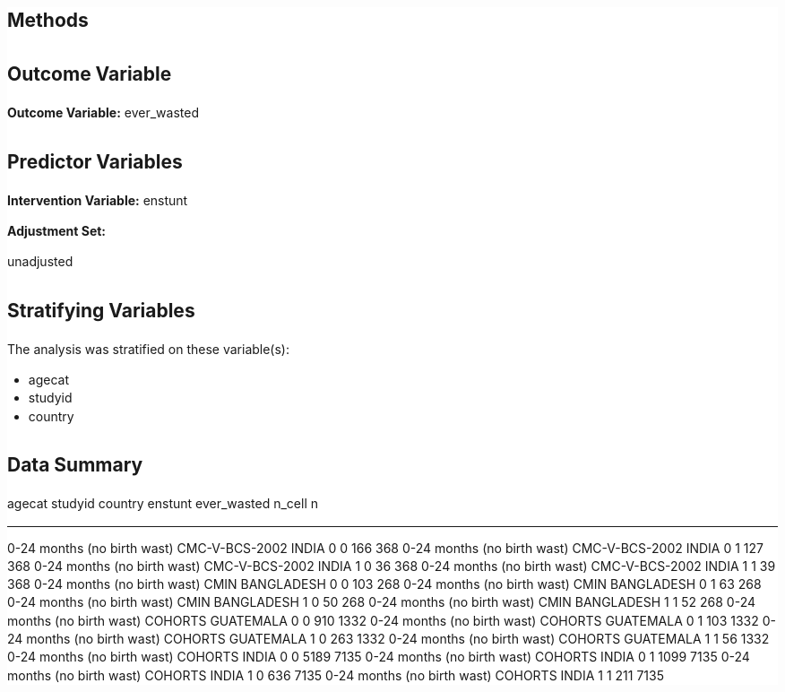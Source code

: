 





## Methods
## Outcome Variable

**Outcome Variable:** ever_wasted

## Predictor Variables

**Intervention Variable:** enstunt

**Adjustment Set:**

unadjusted

## Stratifying Variables

The analysis was stratified on these variable(s):

* agecat
* studyid
* country

## Data Summary

agecat                        studyid          country                        enstunt    ever_wasted   n_cell       n
----------------------------  ---------------  -----------------------------  --------  ------------  -------  ------
0-24 months (no birth wast)   CMC-V-BCS-2002   INDIA                          0                    0      166     368
0-24 months (no birth wast)   CMC-V-BCS-2002   INDIA                          0                    1      127     368
0-24 months (no birth wast)   CMC-V-BCS-2002   INDIA                          1                    0       36     368
0-24 months (no birth wast)   CMC-V-BCS-2002   INDIA                          1                    1       39     368
0-24 months (no birth wast)   CMIN             BANGLADESH                     0                    0      103     268
0-24 months (no birth wast)   CMIN             BANGLADESH                     0                    1       63     268
0-24 months (no birth wast)   CMIN             BANGLADESH                     1                    0       50     268
0-24 months (no birth wast)   CMIN             BANGLADESH                     1                    1       52     268
0-24 months (no birth wast)   COHORTS          GUATEMALA                      0                    0      910    1332
0-24 months (no birth wast)   COHORTS          GUATEMALA                      0                    1      103    1332
0-24 months (no birth wast)   COHORTS          GUATEMALA                      1                    0      263    1332
0-24 months (no birth wast)   COHORTS          GUATEMALA                      1                    1       56    1332
0-24 months (no birth wast)   COHORTS          INDIA                          0                    0     5189    7135
0-24 months (no birth wast)   COHORTS          INDIA                          0                    1     1099    7135
0-24 months (no birth wast)   COHORTS          INDIA                          1                    0      636    7135
0-24 months (no birth wast)   COHORTS          INDIA                          1                    1      211    7135
